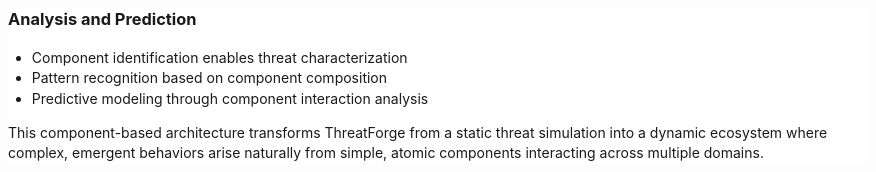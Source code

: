 ### Analysis and Prediction
- Component identification enables threat characterization
- Pattern recognition based on component composition
- Predictive modeling through component interaction analysis

This component-based architecture transforms ThreatForge from a static threat simulation into a dynamic ecosystem where complex, emergent behaviors arise naturally from simple, atomic components interacting across multiple domains.
